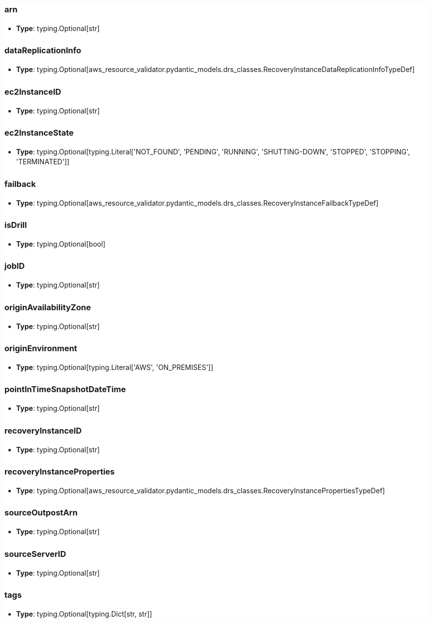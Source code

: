 ### arn
- **Type**: typing.Optional[str]

### dataReplicationInfo
- **Type**: typing.Optional[aws_resource_validator.pydantic_models.drs_classes.RecoveryInstanceDataReplicationInfoTypeDef]

### ec2InstanceID
- **Type**: typing.Optional[str]

### ec2InstanceState
- **Type**: typing.Optional[typing.Literal['NOT_FOUND', 'PENDING', 'RUNNING', 'SHUTTING-DOWN', 'STOPPED', 'STOPPING', 'TERMINATED']]

### failback
- **Type**: typing.Optional[aws_resource_validator.pydantic_models.drs_classes.RecoveryInstanceFailbackTypeDef]

### isDrill
- **Type**: typing.Optional[bool]

### jobID
- **Type**: typing.Optional[str]

### originAvailabilityZone
- **Type**: typing.Optional[str]

### originEnvironment
- **Type**: typing.Optional[typing.Literal['AWS', 'ON_PREMISES']]

### pointInTimeSnapshotDateTime
- **Type**: typing.Optional[str]

### recoveryInstanceID
- **Type**: typing.Optional[str]

### recoveryInstanceProperties
- **Type**: typing.Optional[aws_resource_validator.pydantic_models.drs_classes.RecoveryInstancePropertiesTypeDef]

### sourceOutpostArn
- **Type**: typing.Optional[str]

### sourceServerID
- **Type**: typing.Optional[str]

### tags
- **Type**: typing.Optional[typing.Dict[str, str]]
